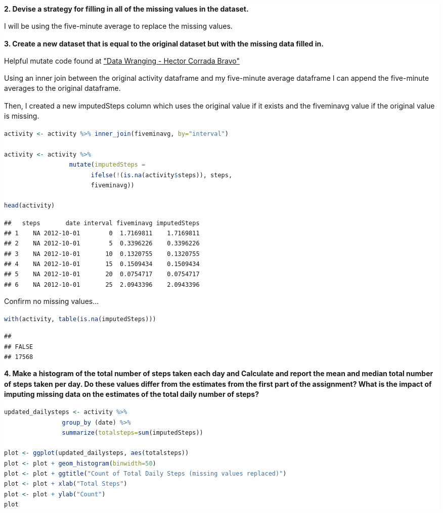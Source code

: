 **2. Devise a strategy for filling in all of the missing values in the dataset.**

I will be using the five-minute average to replace the missing values. 

**3. Create a new dataset that is equal to the original dataset but with the missing data filled in.**

Helpful mutate code found at ["Data Wranging - Hector Corrada Bravo"][2]

[2]: http://www.cbcb.umd.edu/~hcorrada/IntroDataSci/lectures/Wrangling.html#/24 "Data Wranging - Hector Corrada Bravo"

Using an inner join between the original activity dataframe and my five-minute average dataframe I can append the five-minute averages to the original dataframe. 

Then, I created a new imputedSteps column which uses the original value if it exists and the fiveminavg value if the original value is missing. 


```r
activity <- activity %>% inner_join(fiveminavg, by="interval")

activity <- activity %>%
                  mutate(imputedSteps = 
                        ifelse(!(is.na(activity$steps)), steps, 
                        fiveminavg))

head(activity)
```

```
##   steps       date interval fiveminavg imputedSteps
## 1    NA 2012-10-01        0  1.7169811    1.7169811
## 2    NA 2012-10-01        5  0.3396226    0.3396226
## 3    NA 2012-10-01       10  0.1320755    0.1320755
## 4    NA 2012-10-01       15  0.1509434    0.1509434
## 5    NA 2012-10-01       20  0.0754717    0.0754717
## 6    NA 2012-10-01       25  2.0943396    2.0943396
```

Confirm no missing values...


```r
with(activity, table(is.na(imputedSteps)))
```

```
## 
## FALSE 
## 17568
```

**4. Make a histogram of the total number of steps taken each day and Calculate and report the mean and median total number of steps taken per day. Do these values differ from the estimates from the first part of the assignment? What is the impact of imputing missing data on the estimates of the total daily number of steps?**


```r
updated_dailysteps <- activity %>% 
                group_by (date) %>% 
                summarize(totalsteps=sum(imputedSteps))

plot <- ggplot(updated_dailysteps, aes(totalsteps))
plot <- plot + geom_histogram(binwidth=50)
plot <- plot + ggtitle("Count of Total Daily Steps (missing values replaced)")
plot <- plot + xlab("Total Steps")
plot <- plot + ylab("Count")
plot
```


[1]: http://stackoverflow.com/questions/30888631/knitr-displaying-digits-of-an-integer-without-scientific-notation "Stack Overflow"
